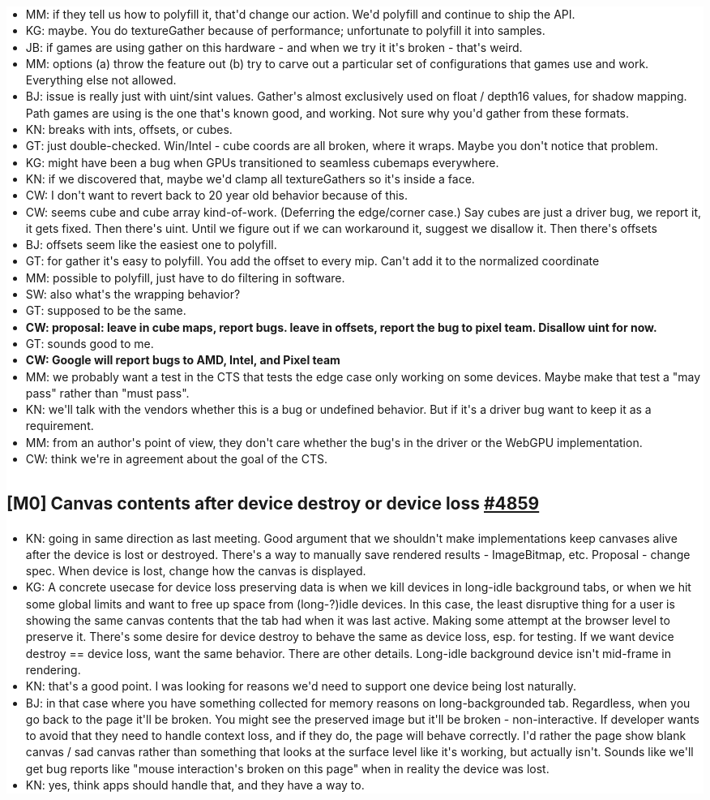 * MM: if they tell us how to polyfill it, that'd change our action. We'd polyfill and continue to ship the API.
* KG: maybe. You do textureGather because of performance; unfortunate to polyfill it into samples.
* JB: if games are using gather on this hardware - and when we try it it's broken - that's weird.
* MM: options (a) throw the feature out (b) try to carve out a particular set of configurations that games use and work. Everything else not allowed.
* BJ: issue is really just with uint/sint values. Gather's almost exclusively used on float / depth16 values, for shadow mapping. Path games are using is the one that's known good, and working. Not sure why you'd gather from these formats.
* KN: breaks with ints, offsets, or cubes.
* GT: just double-checked. Win/Intel - cube coords are all broken, where it wraps. Maybe you don't notice that problem.
* KG: might have been a bug when GPUs transitioned to seamless cubemaps everywhere.
* KN: if we discovered that, maybe we'd clamp all textureGathers so it's inside a face.
* CW: I don't want to revert back to 20 year old behavior because of this.
* CW: seems cube and cube array kind-of-work. (Deferring the edge/corner case.) Say cubes are just a driver bug, we report it, it gets fixed. Then there's uint. Until we figure out if we can workaround it, suggest we disallow it. Then there's offsets
* BJ: offsets seem like the easiest one to polyfill.
* GT: for gather it's easy to polyfill. You add the offset to every mip. Can't add it to the normalized coordinate
* MM: possible to polyfill, just have to do filtering in software.
* SW: also what's the wrapping behavior?
* GT: supposed to be the same.
* **CW: proposal: leave in cube maps, report bugs. leave in offsets, report the bug to pixel team. Disallow uint for now.**
* GT: sounds good to me.
* **CW: Google will report bugs to AMD, Intel, and Pixel team**
* MM: we probably want a test in the CTS that tests the edge case only working on some devices. Maybe make that test a "may pass" rather than "must pass".
* KN: we'll talk with the vendors whether this is a bug or undefined behavior. But if it's a driver bug want to keep it as a requirement.
* MM: from an author's point of view, they don't care whether the bug's in the driver or the WebGPU implementation.
* CW: think we're in agreement about the goal of the CTS.


## [M0] Canvas contents after device destroy or device loss [#4859](https://github.com/gpuweb/gpuweb/issues/4859)



* KN: going in same direction as last meeting. Good argument that we shouldn't make implementations keep canvases alive after the device is lost or destroyed. There's a way to manually save rendered results - ImageBitmap, etc. Proposal - change spec. When device is lost, change how the canvas is displayed.
* KG: A concrete usecase for device loss preserving data is when we kill devices in long-idle background tabs, or when we hit some global limits and want to free up space from (long-?)idle devices. In this case, the least disruptive thing for a user is showing the same canvas contents that the tab had when it was last active. Making some attempt at the browser level to preserve it. There's some desire for device destroy to behave the same as device loss, esp. for testing. If we want device destroy == device loss, want the same behavior. There are other details. Long-idle background device isn't mid-frame in rendering.
* KN: that's a good point. I was looking for reasons we'd need to support one device being lost naturally.
* BJ: in that case where you have something collected for memory reasons on long-backgrounded tab. Regardless, when you go back to the page it'll be broken. You might see the preserved image but it'll be broken - non-interactive. If developer wants to avoid that they need to handle context loss, and if they do, the page will behave correctly. I'd rather the page show blank canvas / sad canvas rather than something that looks at the surface level like it's working, but actually isn't. Sounds like we'll get bug reports like "mouse interaction's broken on this page" when in reality the device was lost.
* KN: yes, think apps should handle that, and they have a way to.